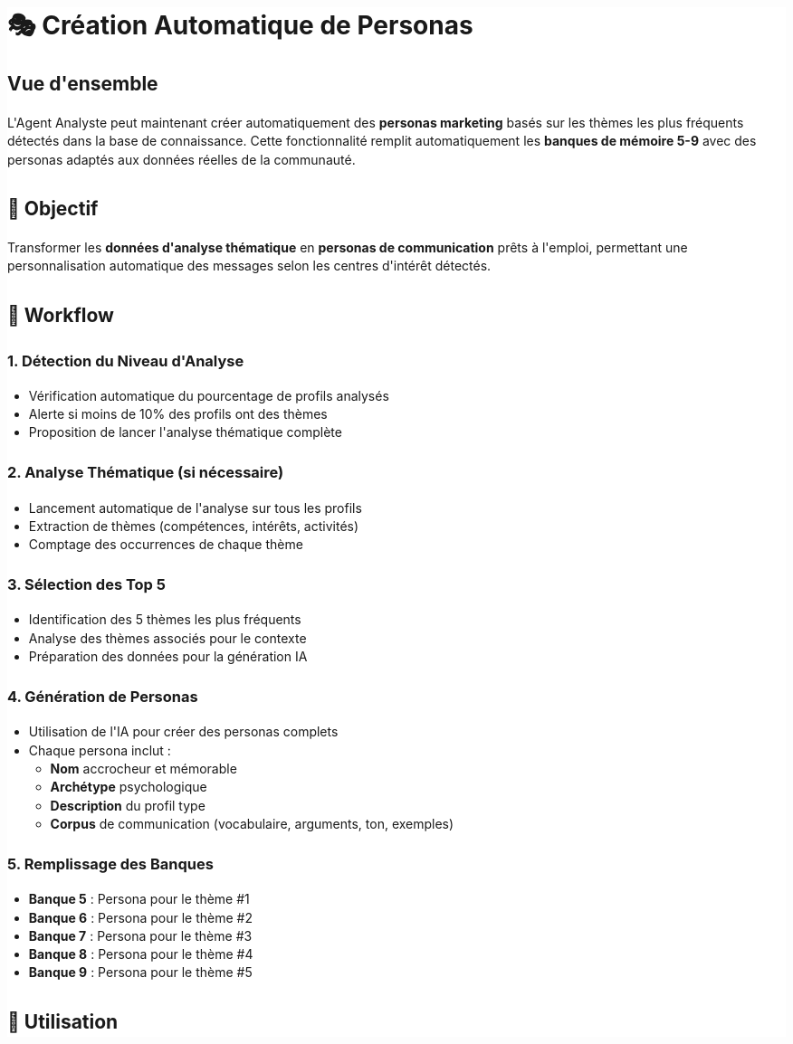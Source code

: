 # 🎭 Création Automatique de Personas

## Vue d'ensemble

L'Agent Analyste peut maintenant créer automatiquement des **personas marketing** basés sur les thèmes les plus fréquents détectés dans la base de connaissance. Cette fonctionnalité remplit automatiquement les **banques de mémoire 5-9** avec des personas adaptés aux données réelles de la communauté.

## 🎯 Objectif

Transformer les **données d'analyse thématique** en **personas de communication** prêts à l'emploi, permettant une personnalisation automatique des messages selon les centres d'intérêt détectés.

## 🔄 Workflow

### 1. Détection du Niveau d'Analyse
- Vérification automatique du pourcentage de profils analysés
- Alerte si moins de 10% des profils ont des thèmes
- Proposition de lancer l'analyse thématique complète

### 2. Analyse Thématique (si nécessaire)
- Lancement automatique de l'analyse sur tous les profils
- Extraction de thèmes (compétences, intérêts, activités)
- Comptage des occurrences de chaque thème

### 3. Sélection des Top 5
- Identification des 5 thèmes les plus fréquents
- Analyse des thèmes associés pour le contexte
- Préparation des données pour la génération IA

### 4. Génération de Personas
- Utilisation de l'IA pour créer des personas complets
- Chaque persona inclut :
  - **Nom** accrocheur et mémorable
  - **Archétype** psychologique
  - **Description** du profil type
  - **Corpus** de communication (vocabulaire, arguments, ton, exemples)

### 5. Remplissage des Banques
- **Banque 5** : Persona pour le thème #1
- **Banque 6** : Persona pour le thème #2
- **Banque 7** : Persona pour le thème #3
- **Banque 8** : Persona pour le thème #4
- **Banque 9** : Persona pour le thème #5

## 🚀 Utilisation
